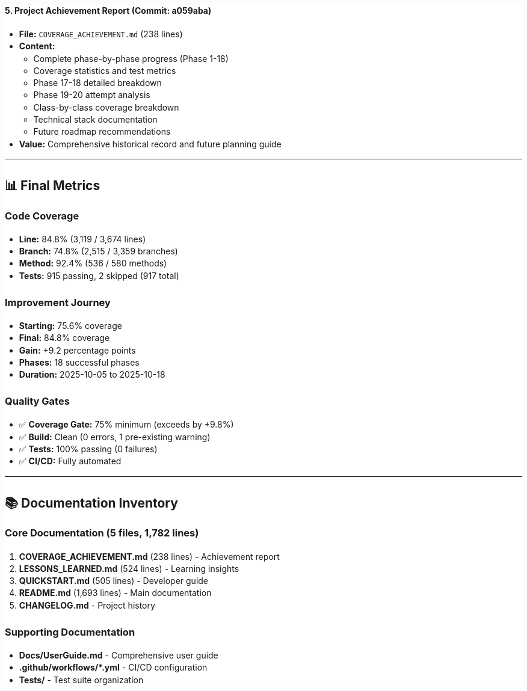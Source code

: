 #### 5. **Project Achievement Report** (Commit: a059aba)
- **File:** `COVERAGE_ACHIEVEMENT.md` (238 lines)
- **Content:**
  - Complete phase-by-phase progress (Phase 1-18)
  - Coverage statistics and test metrics
  - Phase 17-18 detailed breakdown
  - Phase 19-20 attempt analysis
  - Class-by-class coverage breakdown
  - Technical stack documentation
  - Future roadmap recommendations
- **Value:** Comprehensive historical record and future planning guide

---

## 📊 Final Metrics

### Code Coverage
- **Line:** 84.8% (3,119 / 3,674 lines)
- **Branch:** 74.8% (2,515 / 3,359 branches)
- **Method:** 92.4% (536 / 580 methods)
- **Tests:** 915 passing, 2 skipped (917 total)

### Improvement Journey
- **Starting:** 75.6% coverage
- **Final:** 84.8% coverage
- **Gain:** +9.2 percentage points
- **Phases:** 18 successful phases
- **Duration:** 2025-10-05 to 2025-10-18

### Quality Gates
- ✅ **Coverage Gate:** 75% minimum (exceeds by +9.8%)
- ✅ **Build:** Clean (0 errors, 1 pre-existing warning)
- ✅ **Tests:** 100% passing (0 failures)
- ✅ **CI/CD:** Fully automated

---

## 📚 Documentation Inventory

### Core Documentation (5 files, 1,782 lines)
1. **COVERAGE_ACHIEVEMENT.md** (238 lines) - Achievement report
2. **LESSONS_LEARNED.md** (524 lines) - Learning insights
3. **QUICKSTART.md** (505 lines) - Developer guide
4. **README.md** (1,693 lines) - Main documentation
5. **CHANGELOG.md** - Project history

### Supporting Documentation
- **Docs/UserGuide.md** - Comprehensive user guide
- **.github/workflows/*.yml** - CI/CD configuration
- **Tests/** - Test suite organization
